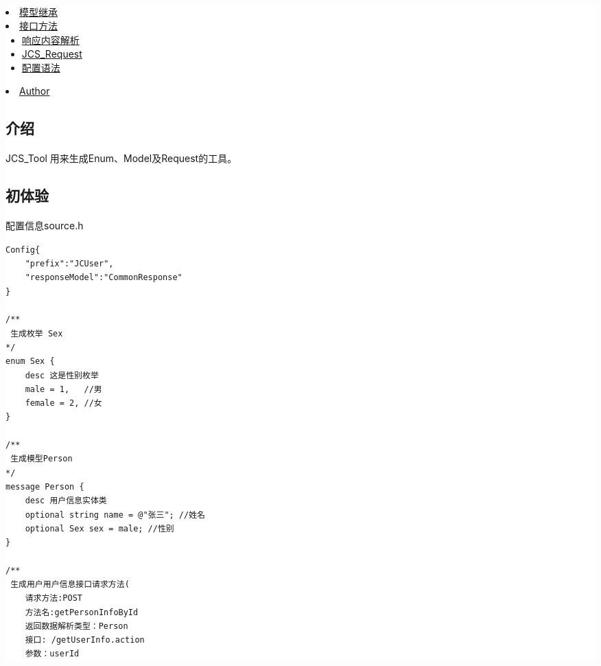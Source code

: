 </li>
<li>
<a href="#toc_18">模型继承</a>
</li>
<li>
<a href="#toc_19">接口方法</a>
<ul>
<li>
<a href="#toc_20">响应内容解析</a>
</li>
<li>
<a href="#toc_21">JCS_Request</a>
</li>
<li>
<a href="#toc_22">配置语法</a>
</li>
</ul>
</li>
</ul>
</li>
<li>
<a href="#toc_23">Author</a>
</li>
</ul>

## 介绍

JCS_Tool 用来生成Enum、Model及Request的工具。

## 初体验

配置信息source.h

```
Config{
    "prefix":"JCUser",
    "responseModel":"CommonResponse"
}

/**
 生成枚举 Sex
*/
enum Sex {
    desc 这是性别枚举
    male = 1,   //男
    female = 2, //女
}

/**
 生成模型Person
*/
message Person {
    desc 用户信息实体类
    optional string name = @"张三"; //姓名
    optional Sex sex = male; //性别
}

/**
 生成用户用户信息接口请求方法(
    请求方法:POST
    方法名:getPersonInfoById
    返回数据解析类型：Person
    接口: /getUserInfo.action
    参数：userId
```